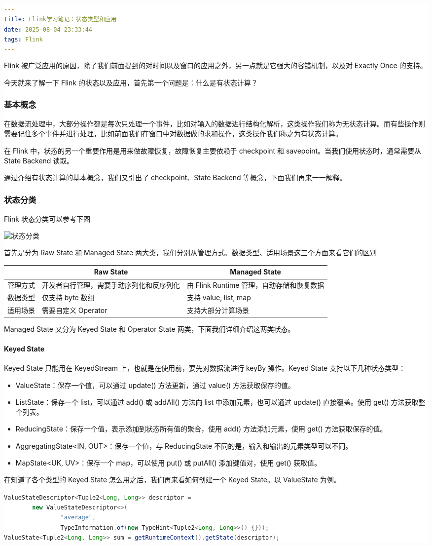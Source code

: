 ```yaml
---
title: Flink学习笔记：状态类型和应用
date: 2025-08-04 23:33:44
tags: Flink
---
```


Flink 被广泛应用的原因，除了我们前面提到的对时间以及窗口的应用之外，另一点就是它强大的容错机制，以及对 Exactly Once 的支持。

今天就来了解一下 Flink 的状态以及应用，首先第一个问题是：什么是有状态计算？

### 基本概念

在数据流处理中，大部分操作都是每次只处理一个事件，比如对输入的数据进行结构化解析，这类操作我们称为无状态计算。而有些操作则需要记住多个事件并进行处理，比如前面我们在窗口中对数据做的求和操作，这类操作我们称之为有状态计算。

在 Flink 中，状态的另一个重要作用是用来做故障恢复，故障恢复主要依赖于 checkpoint 和 savepoint。当我们使用状态时，通常需要从 State Backend 读取。

通过介绍有状态计算的基本概念，我们又引出了 checkpoint、State Backend 等概念，下面我们再来一一解释。

### 状态分类

Flink 状态分类可以参考下图

![状态分类](https://res.cloudinary.com/dxydgihag/image/upload/v1754928263/Blog/flink/4/%E7%8A%B6%E6%80%81%E5%88%86%E7%B1%BB.png)

首先是分为 Raw State 和 Managed State 两大类，我们分别从管理方式、数据类型、适用场景这三个方面来看它们的区别

|      | Raw State            | Managed State                |
| ---- | -------------------- | ---------------------------- |
| 管理方式 | 开发者自行管理，需要手动序列化和反序列化 | 由 Flink Runtime 管理，自动存储和恢复数据 |
| 数据类型 | 仅支持 byte 数组          | 支持 value, list, map          |
| 适用场景 | 需要自定义 Operator       | 支持大部分计算场景                    |



Managed State 又分为 Keyed State 和 Operator State 两类，下面我们详细介绍这两类状态。

#### Keyed State

Keyed State 只能用在 KeyedStream 上，也就是在使用前，要先对数据流进行 keyBy 操作。Keyed State 支持以下几种状态类型：

- ValueState<T>：保存一个值，可以通过 update() 方法更新，通过 value() 方法获取保存的值。

- ListState<T>：保存一个 list，可以通过 add() 或 addAll() 方法向 list 中添加元素，也可以通过 update() 直接覆盖。使用 get() 方法获取整个列表。

- ReducingState<T>：保存一个值，表示添加到状态所有值的聚合，使用 add() 方法添加元素，使用 get() 方法获取保存的值。

- AggregatingState<IN, OUT>：保存一个值，与 ReducingState 不同的是，输入和输出的元素类型可以不同。

- MapState<UK, UV>：保存一个 map，可以使用 put() 或 putAll() 添加键值对，使用 get() 获取值。

在知道了各个类型的 Keyed State 怎么用之后，我们再来看如何创建一个 Keyed State。以 ValueState 为例。

```java
ValueStateDescriptor<Tuple2<Long, Long>> descriptor =
        new ValueStateDescriptor<>(
                "average",
                TypeInformation.of(new TypeHint<Tuple2<Long, Long>>() {}));
ValueState<Tuple2<Long, Long>> sum = getRuntimeContext().getState(descriptor);
```
